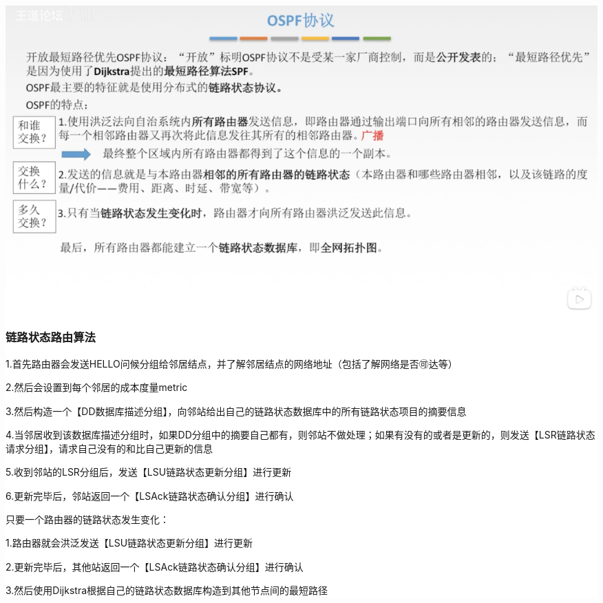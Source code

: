 ![image-20210523134950626](计网笔记网络层2.assets/image-20210523134950626.png)

### 链路状态路由算法

1.首先路由器会发送HELLO问候分组给邻居结点，并了解邻居结点的网络地址（包括了解网络是否🉑️达等）

2.然后会设置到每个邻居的成本度量metric

3.然后构造一个【DD数据库描述分组】，向邻站给出自己的链路状态数据库中的所有链路状态项目的摘要信息

4.当邻居收到该数据库描述分组时，如果DD分组中的摘要自己都有，则邻站不做处理；如果有没有的或者是更新的，则发送【LSR链路状态请求分组】，请求自己没有的和比自己更新的信息

5.收到邻站的LSR分组后，发送【LSU链路状态更新分组】进行更新

6.更新完毕后，邻站返回一个【LSAck链路状态确认分组】进行确认

只要一个路由器的链路状态发生变化：

1.路由器就会洪泛发送【LSU链路状态更新分组】进行更新

2.更新完毕后，其他站返回一个【LSAck链路状态确认分组】进行确认

3.然后使用Dijkstra根据自己的链路状态数据库构造到其他节点间的最短路径
